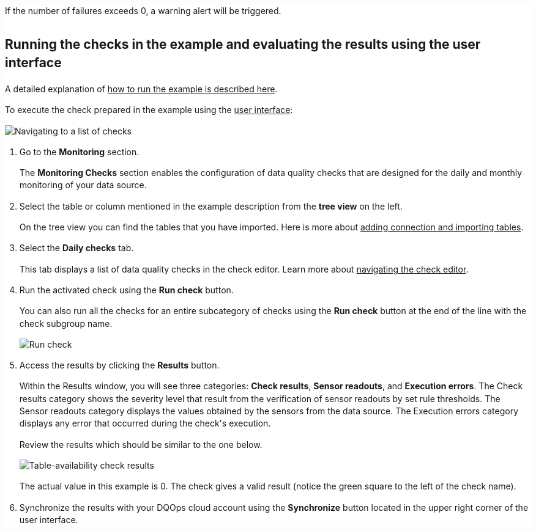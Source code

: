 If the number of failures exceeds 0, a warning alert will be triggered.

## Running the checks in the example and evaluating the results using the user interface

A detailed explanation of [how to run the example is described here](../../index.md#running-the-use-cases).

To execute the check prepared in the example using the [user interface](../../../dqo-concepts/user-interface-overview/user-interface-overview.md):

![Navigating to a list of checks](https://dqops.com/docs/images/examples/navigating-to-the-list-of-daily-table-availability-checks1.png)

1. Go to the **Monitoring** section.

    The **Monitoring Checks** section enables the configuration of data quality checks that are designed for the daily and monthly monitoring of your data source.


2. Select the table or column mentioned in the example description from the **tree view** on the left.

    On the tree view you can find the tables that you have imported. Here is more about [adding connection and importing tables](../../../data-sources/index.md).


3. Select the **Daily checks** tab.

    This tab displays a list of data quality checks in the check editor. Learn more about [navigating the check editor](../../../../dqo-concepts/user-interface-overview/user-interface-overview.md#check-editor).


4. Run the activated check using the **Run check** button.

    You can also run all the checks for an entire subcategory of checks using the **Run check** button at the end of the line with the check subgroup name.

    ![Run check](https://dqops.com/docs/images/examples/daily-table-availability-run-checks1.png)


5. Access the results by clicking the **Results** button.

    Within the Results window, you will see three categories: **Check results**, **Sensor readouts**, and **Execution errors**.
    The Check results category shows the severity level that result from the verification of sensor readouts by set rule thresholds.
    The Sensor readouts category displays the values obtained by the sensors from the data source.
    The Execution errors category displays any error that occurred during the check's execution.

    Review the results which should be similar to the one below.

    ![Table-availability check results](https://dqops.com/docs/images/examples/daily-table-availability-checks-results1.png)
  
    The actual value in this example is 0.
    The check gives a valid result (notice the green square to the left of the check name).


6. Synchronize the results with your DQOps cloud account using the **Synchronize** button located in the upper right corner of the user interface.

